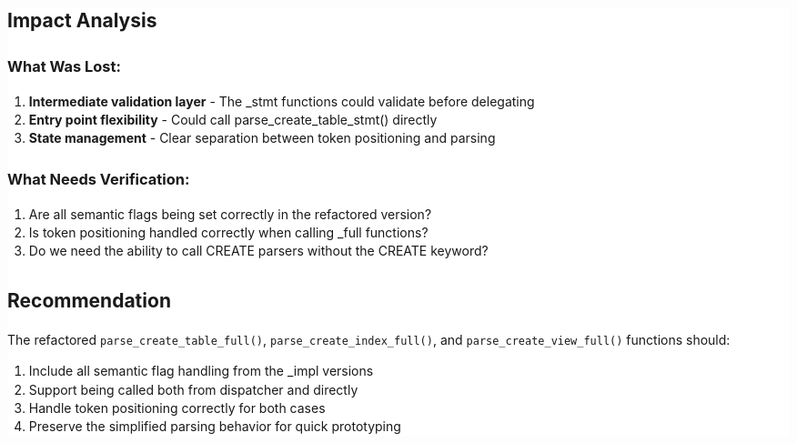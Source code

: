 ## Impact Analysis

### What Was Lost:
1. **Intermediate validation layer** - The _stmt functions could validate before delegating
2. **Entry point flexibility** - Could call parse_create_table_stmt() directly
3. **State management** - Clear separation between token positioning and parsing

### What Needs Verification:
1. Are all semantic flags being set correctly in the refactored version?
2. Is token positioning handled correctly when calling _full functions?
3. Do we need the ability to call CREATE parsers without the CREATE keyword?

## Recommendation

The refactored `parse_create_table_full()`, `parse_create_index_full()`, and `parse_create_view_full()` functions should:

1. Include all semantic flag handling from the _impl versions
2. Support being called both from dispatcher and directly
3. Handle token positioning correctly for both cases
4. Preserve the simplified parsing behavior for quick prototyping